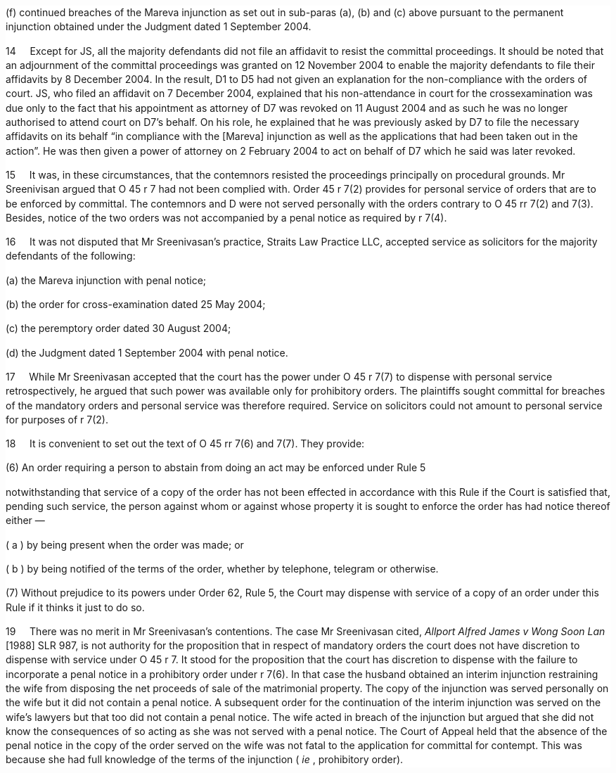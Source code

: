 (f) continued breaches of the Mareva injunction as set out in sub-paras (a), (b) and (c) above pursuant to the permanent injunction obtained under the Judgment dated 1 September 2004. 

14     Except for JS, all the majority defendants did not file an affidavit to resist the committal proceedings. It should be noted that an adjournment of the committal proceedings was granted on 12 November 2004 to enable the majority defendants to file their affidavits by 8 December 2004. In the result, D1 to D5 had not given an explanation for the non-compliance with the orders of court. JS, who filed an affidavit on 7 December 2004, explained that his non-attendance in court for the crossexamination was due only to the fact that his appointment as attorney of D7 was revoked on 11 August 2004 and as such he was no longer authorised to attend court on D7’s behalf. On his role, he explained that he was previously asked by D7 to file the necessary affidavits on its behalf “in compliance with the [Mareva] injunction as well as the applications that had been taken out in the action”. He was then given a power of attorney on 2 February 2004 to act on behalf of D7 which he said was later revoked. 

15     It was, in these circumstances, that the contemnors resisted the proceedings principally on procedural grounds. Mr Sreenivisan argued that O 45 r 7 had not been complied with. Order 45 r 7(2) provides for personal service of orders that are to be enforced by committal. The contemnors and D were not served personally with the orders contrary to O 45 rr 7(2) and 7(3). Besides, notice of the two orders was not accompanied by a penal notice as required by r 7(4). 

16     It was not disputed that Mr Sreenivasan’s practice, Straits Law Practice LLC, accepted service as solicitors for the majority defendants of the following: 

 (a) the Mareva injunction with penal notice; 

 (b) the order for cross-examination dated 25 May 2004; 

 (c) the peremptory order dated 30 August 2004; 

 (d) the Judgment dated 1 September 2004 with penal notice. 

17     While Mr Sreenivasan accepted that the court has the power under O 45 r 7(7) to dispense with personal service retrospectively, he argued that such power was available only for prohibitory orders. The plaintiffs sought committal for breaches of the mandatory orders and personal service was therefore required. Service on solicitors could not amount to personal service for purposes of r 7(2). 

18     It is convenient to set out the text of O 45 rr 7(6) and 7(7). They provide: 

 (6) An order requiring a person to abstain from doing an act may be enforced under Rule 5 


 notwithstanding that service of a copy of the order has not been effected in accordance with this Rule if the Court is satisfied that, pending such service, the person against whom or against whose property it is sought to enforce the order has had notice thereof either — 

 ( a ) by being present when the order was made; or 

 ( b ) by being notified of the terms of the order, whether by telephone, telegram or otherwise. 

 (7) Without prejudice to its powers under Order 62, Rule 5, the Court may dispense with service of a copy of an order under this Rule if it thinks it just to do so. 

19     There was no merit in Mr Sreenivasan’s contentions. The case Mr Sreenivasan cited, _Allport Alfred James v Wong Soon Lan_ [1988] SLR 987, is not authority for the proposition that in respect of mandatory orders the court does not have discretion to dispense with service under O 45 r 7. It stood for the proposition that the court has discretion to dispense with the failure to incorporate a penal notice in a prohibitory order under r 7(6). In that case the husband obtained an interim injunction restraining the wife from disposing the net proceeds of sale of the matrimonial property. The copy of the injunction was served personally on the wife but it did not contain a penal notice. A subsequent order for the continuation of the interim injunction was served on the wife’s lawyers but that too did not contain a penal notice. The wife acted in breach of the injunction but argued that she did not know the consequences of so acting as she was not served with a penal notice. The Court of Appeal held that the absence of the penal notice in the copy of the order served on the wife was not fatal to the application for committal for contempt. This was because she had full knowledge of the terms of the injunction ( _ie_ , prohibitory order). 
